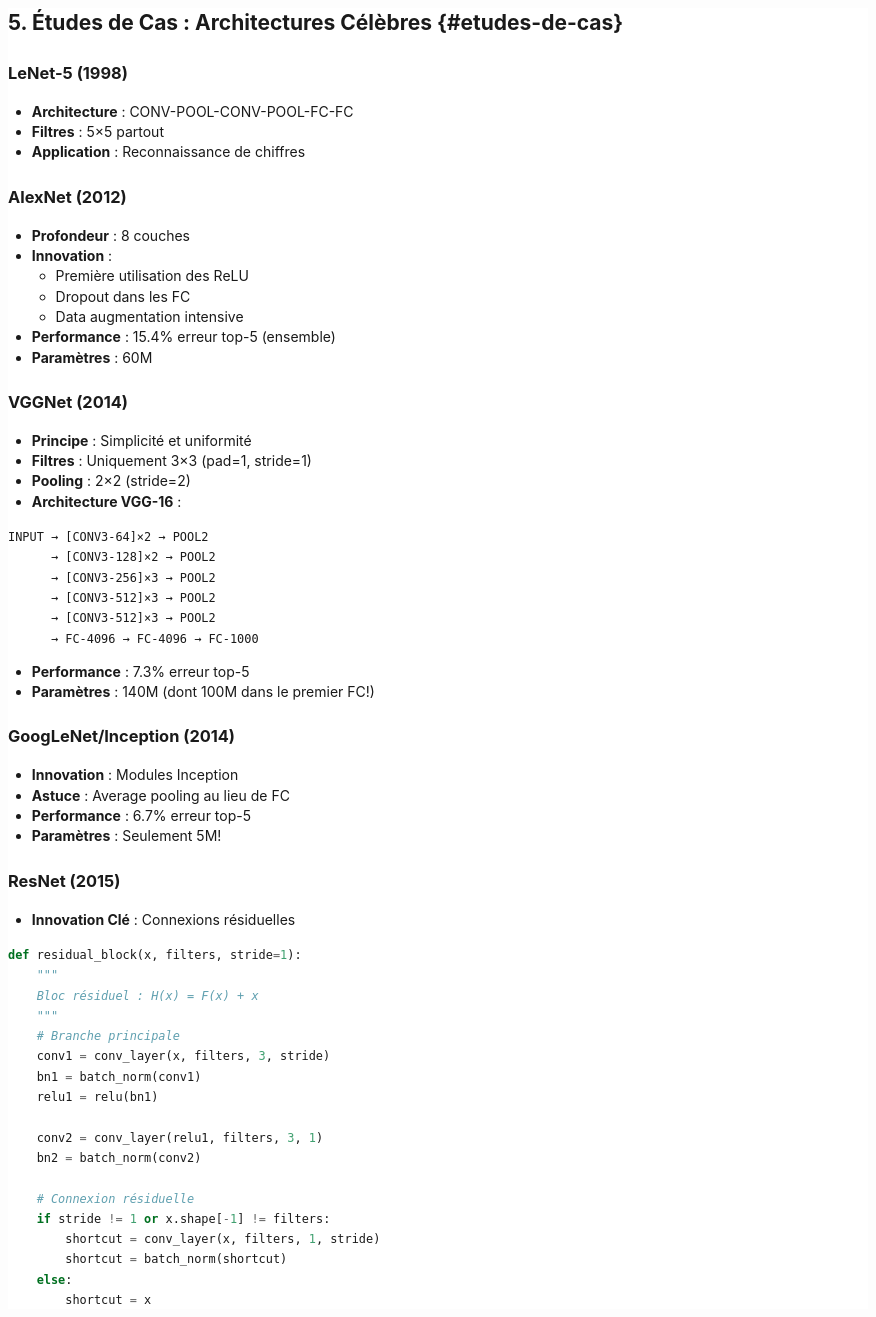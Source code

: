 ## 5. Études de Cas : Architectures Célèbres {#etudes-de-cas}

### LeNet-5 (1998)
- **Architecture** : CONV-POOL-CONV-POOL-FC-FC
- **Filtres** : 5×5 partout
- **Application** : Reconnaissance de chiffres

### AlexNet (2012)
- **Profondeur** : 8 couches
- **Innovation** : 
  - Première utilisation des ReLU
  - Dropout dans les FC
  - Data augmentation intensive
- **Performance** : 15.4% erreur top-5 (ensemble)
- **Paramètres** : 60M

### VGGNet (2014)
- **Principe** : Simplicité et uniformité
- **Filtres** : Uniquement 3×3 (pad=1, stride=1)
- **Pooling** : 2×2 (stride=2)
- **Architecture VGG-16** :

```
INPUT → [CONV3-64]×2 → POOL2 
      → [CONV3-128]×2 → POOL2
      → [CONV3-256]×3 → POOL2
      → [CONV3-512]×3 → POOL2
      → [CONV3-512]×3 → POOL2
      → FC-4096 → FC-4096 → FC-1000
```

- **Performance** : 7.3% erreur top-5
- **Paramètres** : 140M (dont 100M dans le premier FC!)

### GoogLeNet/Inception (2014)
- **Innovation** : Modules Inception
- **Astuce** : Average pooling au lieu de FC
- **Performance** : 6.7% erreur top-5
- **Paramètres** : Seulement 5M!

### ResNet (2015)
- **Innovation Clé** : Connexions résiduelles

```python
def residual_block(x, filters, stride=1):
    """
    Bloc résiduel : H(x) = F(x) + x
    """
    # Branche principale
    conv1 = conv_layer(x, filters, 3, stride)
    bn1 = batch_norm(conv1)
    relu1 = relu(bn1)
    
    conv2 = conv_layer(relu1, filters, 3, 1)
    bn2 = batch_norm(conv2)
    
    # Connexion résiduelle
    if stride != 1 or x.shape[-1] != filters:
        shortcut = conv_layer(x, filters, 1, stride)
        shortcut = batch_norm(shortcut)
    else:
        shortcut = x
```